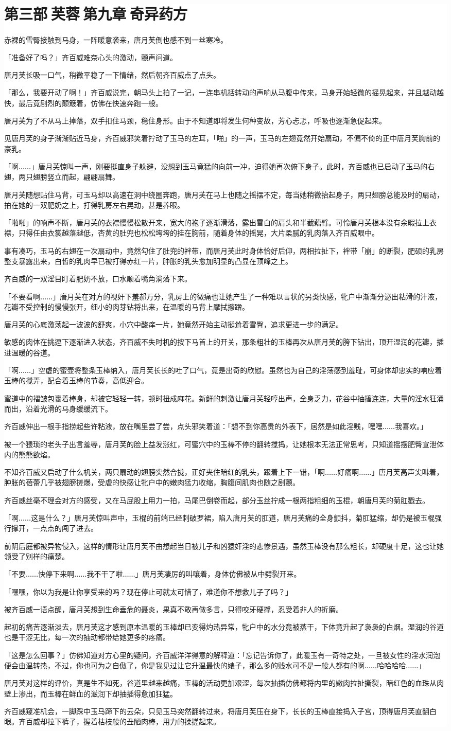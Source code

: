 # 第三部 芙蓉 第九章 奇异药方

赤裸的雪臀接触到马身，一阵暖意袭来，唐月芙倒也感不到一丝寒冷。

「准备好了吗？」齐百威难奈心头的激动，颤声问道。

唐月芙长吸一口气，稍微平稳了一下情绪，然后朝齐百威点了点头。

「那么，我要开动了啊！」齐百威说完，朝马头上拍了一记，一连串机括转动的声响从马腹中传来，马身开始轻微的摇晃起来，并且越动越快，最后竟剧烈的颠簸着，仿佛在快速奔跑一般。

唐月芙为了不从马上掉落，双手扣住马颈，稳住身形。由于不知道即将发生何种变故，芳心忐忑，呼吸也逐渐急促起来。

见唐月芙的身子渐渐贴近马身，齐百威邪笑着拧动了玉马的左耳，「啪」的一声，玉马的左翅竟然开始扇动，不偏不倚的正中唐月芙胸前的豪乳。

「啊……」唐月芙惊叫一声，刚要挺直身子躲避，没想到玉马竟猛的向前一冲，迫得她再次俯下身子。此时，齐百威也已启动了玉马的右翅，两只翅膀竖立而起，翩翩扇舞。

唐月芙随想贴住马背，可玉马却以高速在洞中绕圈奔跑，唐月芙在马上也随之摇摆不定，每当她稍微抬起身子，两只翅膀总能及时的扇动，拍在她的一双肥奶之上，打得乳房左右晃动，甚是养眼。

「啪啪」的响声不断，唐月芙的衣襟慢慢松散开来，宽大的袍子逐渐滑落，露出雪白的肩头和半截藕臂。可怜唐月芙根本没有余暇拉上衣襟，只得任由衣裳越落越低，杏黄的肚兜也松松垮垮的挂在胸前，随着身体的摇晃，大片柔腻的乳肉落入齐百威眼中。

事有凑巧，玉马的右翅在一次扇动中，竟然勾住了肚兜的袢带，而唐月芙此时身体恰好后仰，两相拉扯下，袢带「崩」的断裂，肥硕的乳房整支暴露出来，白皙的乳肉早已被打得赤红一片，肿胀的乳头愈加明显的凸显在顶峰之上。

齐百威的一双淫目盯着肥奶不放，口水顺着嘴角淌落下来。

「不要看啊……」唐月芙在对方的视奸下羞郝万分，乳房上的微痛也让她产生了一种难以言状的另类快感，牝户中渐渐分泌出粘滑的汁液，花瓣不受控制的慢慢张开，细小的肉芽钻将出来，在温暖的马背上摩拭擦蹭。

唐月芙的心底激荡起一波波的舒爽，小穴中酸痒一片，她竟然开始主动挺耸着雪臀，追求更进一步的满足。

敏感的肉体在挑逗下逐渐进入状态，齐百威不失时机的按下马首上的开关，那条粗壮的玉棒再次从唐月芙的胯下钻出，顶开湿润的花瓣，插进温暖的谷道。

「啊……」空虚的蜜壶将整条玉棒纳入，唐月芙长长的吐了口气，竟是出奇的欣慰。虽然也为自己的淫荡感到羞耻，可身体却忠实的响应着玉棒的搅弄，配合着玉棒的节奏，高低迎合。

蜜道中的褶皱包裹着棒身，却被它轻轻一转，顿时扭成麻花。新鲜的刺激让唐月芙轻哼出声，全身乏力，花谷中抽搐连连，大量的淫水狂涌而出，沿着光滑的马身缓缓流下。

齐百威伸出一根手指捞起些许粘液，放在嘴里尝了尝，点头邪笑着道：「想不到你高贵的外表下，居然是如此淫贱，嘿嘿……我喜欢。」

被一个猥琐的老头子出言羞辱，唐月芙的脸上益发涨红，可蜜穴中的玉棒不停的翻转搅捣，让她根本无法正常思考，只知道摇摆肥臀宣泄体内的熊熊欲焰。

不知齐百威又启动了什么机关，两只扇动的翅膀突然合拢，正好夹住暗红的乳头，跟着上下一错，「啊……好痛啊……」唐月芙高声尖叫着，肿胀的蓓蕾几乎被翅膀搓爆，受虐的快感让牝户中的嫩肉猛力收缩，胸腹间肌肉也随之剧颤。

齐百威丝毫不理会对方的感受，又在马屁股上用力一拍，马尾巴倒卷而起，部分玉丝拧成一根两指粗细的玉棍，朝唐月芙的菊肛戳去。

「啊……这是什么？」唐月芙惊叫声中，玉棍的前端已经刺破罗裙，陷入唐月芙的肛道，唐月芙痛的全身颤抖，菊肛猛缩，却仍是被玉棍强行撑开，一点点的闯了进去。

前阴后庭都被异物侵入，这样的情形让唐月芙不由想起当日被儿子和凶猿奸淫的悲惨景遇，虽然玉棒没有那么粗长，却硬度十足，这也让她领受了别样的痛楚。

「不要……快停下来啊……我不干了啦……」唐月芙凄厉的叫嚷着，身体仿佛被从中劈裂开来。

「嘿嘿，你以为我是让你享受来的吗？现在停止可就太可惜了，难道你不想救儿子了吗？」

被齐百威一语点醒，唐月芙想到生命垂危的聂炎，果真不敢再做多言，只得咬牙硬撑，忍受着非人的折磨。

起初的痛苦逐渐淡去，唐月芙这才感到原本温暖的玉棒却已变得灼热异常，牝户中的水分竟被蒸干，下体竟升起了袅袅的白烟。湿润的谷道也是干涩无比，每一次的抽动都带给她更多的疼痛。

「这是怎么回事？」仿佛知道对方心里的疑问，齐百威洋洋得意的解释道：「忘记告诉你了，此暖玉有一奇特之处，一旦被女性的淫水润泡便会由温转热，不过，你也可为之自傲了，你是我见过让它升温最快的婊子，那么多的贱水可不是一般人都有的啊……哈哈哈哈……」

唐月芙对这样的评价，真是生不如死，谷道里越来越痛，玉棒的活动更加艰涩，每次抽插仿佛都将内里的嫩肉拉扯撕裂，暗红色的血珠从肉壁上渗出，而玉棒在鲜血的滋润下却抽插得愈加狂猛。

齐百威窥准机会，一脚踩中玉马蹄下的云朵，只见玉马突然翻转过来，将唐月芙压在身下，长长的玉棒直接捣入子宫，顶得唐月芙直翻白眼。齐百威却拉下裤子，握着枯枝般的丑陋肉棒，用力的揉搓起来。
